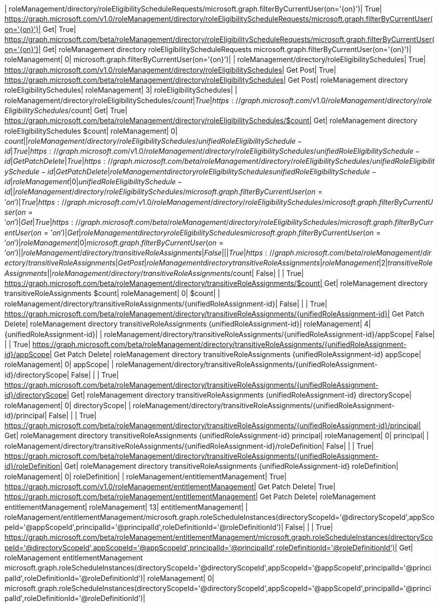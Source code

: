 | roleManagement/directory/roleEligibilityScheduleRequests/microsoft.graph.filterByCurrentUser(on='{on}')| True| https://graph.microsoft.com/v1.0/roleManagement/directory/roleEligibilityScheduleRequests/microsoft.graph.filterByCurrentUser(on='{on}')| Get| True| https://graph.microsoft.com/beta/roleManagement/directory/roleEligibilityScheduleRequests/microsoft.graph.filterByCurrentUser(on='{on}')| Get| roleManagement directory roleEligibilityScheduleRequests microsoft.graph.filterByCurrentUser(on='{on}')| roleManagement| 0| microsoft.graph.filterByCurrentUser(on='{on}')|
| roleManagement/directory/roleEligibilitySchedules| True| https://graph.microsoft.com/v1.0/roleManagement/directory/roleEligibilitySchedules| Get Post| True| https://graph.microsoft.com/beta/roleManagement/directory/roleEligibilitySchedules| Get Post| roleManagement directory roleEligibilitySchedules| roleManagement| 3| roleEligibilitySchedules|
| roleManagement/directory/roleEligibilitySchedules/$count| True| https://graph.microsoft.com/v1.0/roleManagement/directory/roleEligibilitySchedules/$count| Get| True| https://graph.microsoft.com/beta/roleManagement/directory/roleEligibilitySchedules/$count| Get| roleManagement directory roleEligibilitySchedules $count| roleManagement| 0| $count|
| roleManagement/directory/roleEligibilitySchedules/{unifiedRoleEligibilitySchedule-id}| True| https://graph.microsoft.com/v1.0/roleManagement/directory/roleEligibilitySchedules/{unifiedRoleEligibilitySchedule-id}| Get Patch Delete| True| https://graph.microsoft.com/beta/roleManagement/directory/roleEligibilitySchedules/{unifiedRoleEligibilitySchedule-id}| Get Patch Delete| roleManagement directory roleEligibilitySchedules {unifiedRoleEligibilitySchedule-id}| roleManagement| 0| {unifiedRoleEligibilitySchedule-id}|
| roleManagement/directory/roleEligibilitySchedules/microsoft.graph.filterByCurrentUser(on='{on}')| True| https://graph.microsoft.com/v1.0/roleManagement/directory/roleEligibilitySchedules/microsoft.graph.filterByCurrentUser(on='{on}')| Get| True| https://graph.microsoft.com/beta/roleManagement/directory/roleEligibilitySchedules/microsoft.graph.filterByCurrentUser(on='{on}')| Get| roleManagement directory roleEligibilitySchedules microsoft.graph.filterByCurrentUser(on='{on}')| roleManagement| 0| microsoft.graph.filterByCurrentUser(on='{on}')|
| roleManagement/directory/transitiveRoleAssignments| False| | | True| https://graph.microsoft.com/beta/roleManagement/directory/transitiveRoleAssignments| Get Post| roleManagement directory transitiveRoleAssignments| roleManagement| 2| transitiveRoleAssignments|
| roleManagement/directory/transitiveRoleAssignments/$count| False| | | True| https://graph.microsoft.com/beta/roleManagement/directory/transitiveRoleAssignments/$count| Get| roleManagement directory transitiveRoleAssignments $count| roleManagement| 0| $count|
| roleManagement/directory/transitiveRoleAssignments/{unifiedRoleAssignment-id}| False| | | True| https://graph.microsoft.com/beta/roleManagement/directory/transitiveRoleAssignments/{unifiedRoleAssignment-id}| Get Patch Delete| roleManagement directory transitiveRoleAssignments {unifiedRoleAssignment-id}| roleManagement| 4| {unifiedRoleAssignment-id}|
| roleManagement/directory/transitiveRoleAssignments/{unifiedRoleAssignment-id}/appScope| False| | | True| https://graph.microsoft.com/beta/roleManagement/directory/transitiveRoleAssignments/{unifiedRoleAssignment-id}/appScope| Get Patch Delete| roleManagement directory transitiveRoleAssignments {unifiedRoleAssignment-id} appScope| roleManagement| 0| appScope|
| roleManagement/directory/transitiveRoleAssignments/{unifiedRoleAssignment-id}/directoryScope| False| | | True| https://graph.microsoft.com/beta/roleManagement/directory/transitiveRoleAssignments/{unifiedRoleAssignment-id}/directoryScope| Get| roleManagement directory transitiveRoleAssignments {unifiedRoleAssignment-id} directoryScope| roleManagement| 0| directoryScope|
| roleManagement/directory/transitiveRoleAssignments/{unifiedRoleAssignment-id}/principal| False| | | True| https://graph.microsoft.com/beta/roleManagement/directory/transitiveRoleAssignments/{unifiedRoleAssignment-id}/principal| Get| roleManagement directory transitiveRoleAssignments {unifiedRoleAssignment-id} principal| roleManagement| 0| principal|
| roleManagement/directory/transitiveRoleAssignments/{unifiedRoleAssignment-id}/roleDefinition| False| | | True| https://graph.microsoft.com/beta/roleManagement/directory/transitiveRoleAssignments/{unifiedRoleAssignment-id}/roleDefinition| Get| roleManagement directory transitiveRoleAssignments {unifiedRoleAssignment-id} roleDefinition| roleManagement| 0| roleDefinition|
| roleManagement/entitlementManagement| True| https://graph.microsoft.com/v1.0/roleManagement/entitlementManagement| Get Patch Delete| True| https://graph.microsoft.com/beta/roleManagement/entitlementManagement| Get Patch Delete| roleManagement entitlementManagement| roleManagement| 13| entitlementManagement|
| roleManagement/entitlementManagement/microsoft.graph.roleScheduleInstances(directoryScopeId='@directoryScopeId',appScopeId='@appScopeId',principalId='@principalId',roleDefinitionId='@roleDefinitionId')| False| | | True| https://graph.microsoft.com/beta/roleManagement/entitlementManagement/microsoft.graph.roleScheduleInstances(directoryScopeId='@directoryScopeId',appScopeId='@appScopeId',principalId='@principalId',roleDefinitionId='@roleDefinitionId')| Get| roleManagement entitlementManagement microsoft.graph.roleScheduleInstances(directoryScopeId='@directoryScopeId',appScopeId='@appScopeId',principalId='@principalId',roleDefinitionId='@roleDefinitionId')| roleManagement| 0| microsoft.graph.roleScheduleInstances(directoryScopeId='@directoryScopeId',appScopeId='@appScopeId',principalId='@principalId',roleDefinitionId='@roleDefinitionId')|